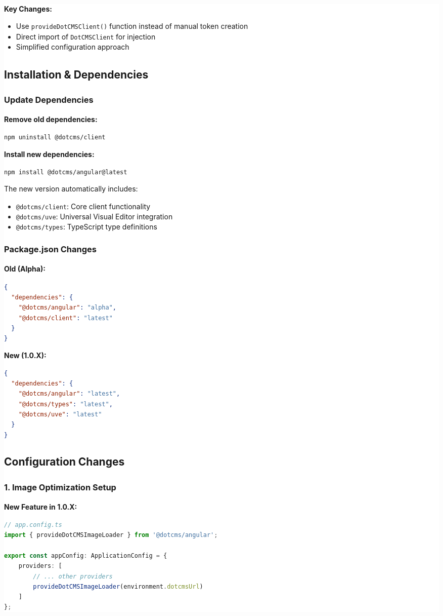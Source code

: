 **Key Changes:**
- Use `provideDotCMSClient()` function instead of manual token creation
- Direct import of `DotCMSClient` for injection
- Simplified configuration approach

## Installation & Dependencies

### Update Dependencies

**Remove old dependencies:**
```bash
npm uninstall @dotcms/client
```

**Install new dependencies:**
```bash
npm install @dotcms/angular@latest
```

The new version automatically includes:
- `@dotcms/client`: Core client functionality
- `@dotcms/uve`: Universal Visual Editor integration
- `@dotcms/types`: TypeScript type definitions

### Package.json Changes

**Old (Alpha):**
```json
{
  "dependencies": {
    "@dotcms/angular": "alpha",
    "@dotcms/client": "latest"
  }
}
```

**New (1.0.X):**
```json
{
  "dependencies": {
    "@dotcms/angular": "latest",
    "@dotcms/types": "latest",
    "@dotcms/uve": "latest"
  }
}
```

## Configuration Changes

### 1. Image Optimization Setup

**New Feature in 1.0.X:**
```typescript
// app.config.ts
import { provideDotCMSImageLoader } from '@dotcms/angular';

export const appConfig: ApplicationConfig = {
    providers: [
        // ... other providers
        provideDotCMSImageLoader(environment.dotcmsUrl)
    ]
};
```
